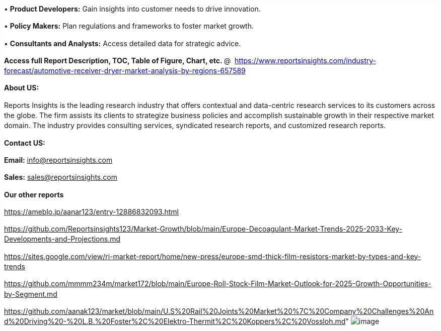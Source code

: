 • <strong>Product Developers:</strong> Gain insights into customer needs to drive innovation.

• <strong>Policy Makers:</strong> Plan regulations and frameworks to foster market growth.

• <strong>Consultants and Analysts:</strong> Access detailed data for strategic advice.
</ul>
<strong>Access full Report Description, TOC, Table of Figure, Chart, etc. </strong>@  <a href=https://www.reportsinsights.com/industry-forecast/automotive-receiver-dryer-market-analysis-by-regions-657589 style=color:#0000ff;>https://www.reportsinsights.com/industry-forecast/automotive-receiver-dryer-market-analysis-by-regions-657589</a></font>

<strong><strong>About US</strong>:</strong>

Reports Insights is the leading research industry that offers contextual and data-centric research services to its customers across the globe. The firm assists its clients to strategize business policies and accomplish sustainable growth in their respective market domain. The industry provides consulting services, syndicated research reports, and customized research reports.

<strong>Contact US:</strong>

<p class=""""><b>Email:</b> <a href=mailto:info@reportsinsights.com>info@reportsinsights.com</a></p>
<p class=""""><b>Sales:</b> <a href=mailto:sales@reportsinsights.com>sales@reportsinsights.com</a></p>

<strong>Our other reports</strong>

<a href=https://ameblo.jp/aanar123/entry-12886832093.html>https://ameblo.jp/aanar123/entry-12886832093.html</a>

<a href=https://github.com/Reportsinsights123/Market-Growth/blob/main/Europe-Decoagulant-Market-Trends-2025-2033-Key-Developments-and-Projections.md>https://github.com/Reportsinsights123/Market-Growth/blob/main/Europe-Decoagulant-Market-Trends-2025-2033-Key-Developments-and-Projections.md</a>

<a href=https://sites.google.com/view/ri-market-report/home/new-press/europe-smd-thick-film-resistors-market-by-types-and-key-trends>https://sites.google.com/view/ri-market-report/home/new-press/europe-smd-thick-film-resistors-market-by-types-and-key-trends</a>

<a href=https://github.com/mmmm234m/market172/blob/main/Europe-Roll-Stock-Film-Market-Outlook-for-2025-Growth-Opportunities-by-Segment.md>https://github.com/mmmm234m/market172/blob/main/Europe-Roll-Stock-Film-Market-Outlook-for-2025-Growth-Opportunities-by-Segment.md</a>

<a href=https://github.com/aanak123/market/blob/main/U.S%20Rail%20Joints%20Market%20%7C%20Company%20Challenges%20And%20Driving%20-%20L.B.%20Foster%2C%20Elektro-Thermit%2C%20Koppers%2C%20Vossloh.md>https://github.com/aanak123/market/blob/main/U.S%20Rail%20Joints%20Market%20%7C%20Company%20Challenges%20And%20Driving%20-%20L.B.%20Foster%2C%20Elektro-Thermit%2C%20Koppers%2C%20Vossloh.md</a>"
![image](https://github.com/user-attachments/assets/b5f34ea2-dd96-40f3-8095-90d9bb193656)
